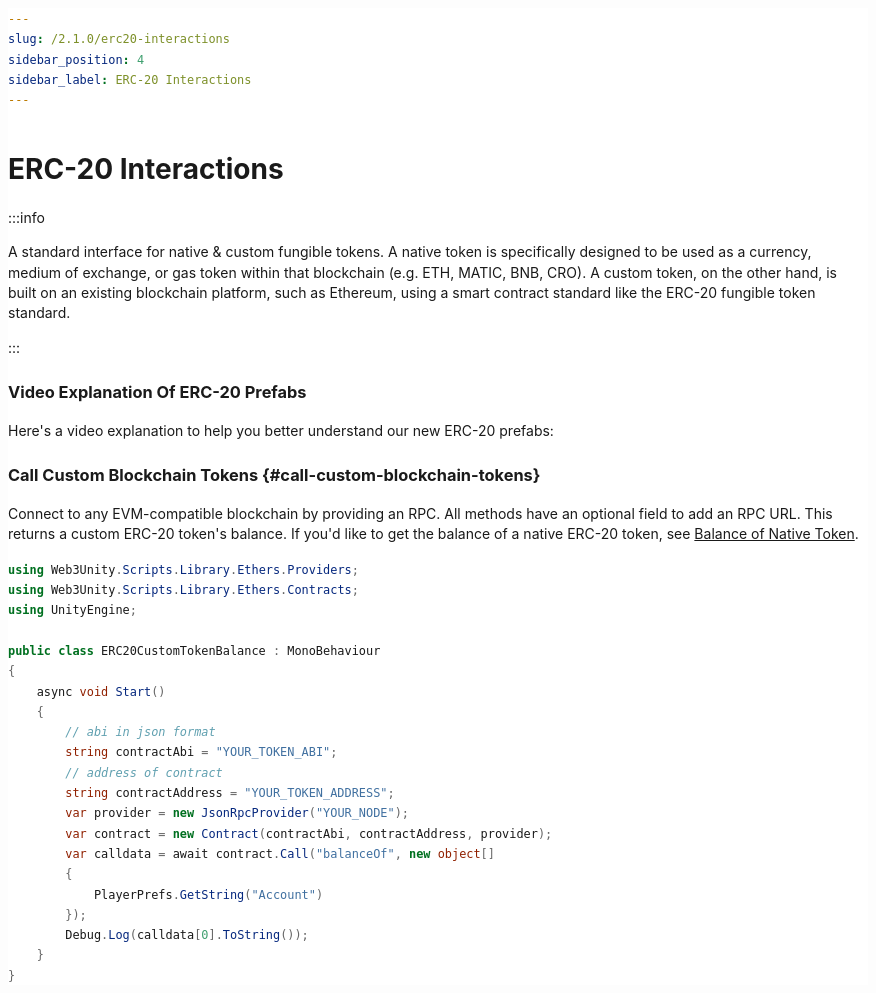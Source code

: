 ```yaml
---
slug: /2.1.0/erc20-interactions
sidebar_position: 4
sidebar_label: ERC-20 Interactions
---
```



# ERC-20 Interactions

:::info

A standard interface for native & custom fungible tokens. A native token is specifically designed to be used as a currency, medium of exchange, or gas token within that blockchain (e.g. ETH, MATIC, BNB, CRO). A custom token, on the other hand, is built on an existing blockchain platform, such as Ethereum, using a smart contract standard like the ERC-20 fungible token standard.

:::

### Video Explanation Of ERC-20 Prefabs

Here's a video explanation to help you better understand our new ERC-20 prefabs:
<iframe width="800" height="450" src="https://www.youtube.com/embed/2ysoDRCru4c?list=PLPn3rQCo3XrP6kFaurgMfMQBsyppYBhqW" title="Interacting With ERC-20 Prefabs On web3.unity v2" frameborder="0" allow="accelerometer; autoplay; clipboard-write; encrypted-media; gyroscope; picture-in-picture; web-share" allowfullscreen></iframe>

### Call Custom Blockchain Tokens {#call-custom-blockchain-tokens}

Connect to any EVM-compatible blockchain by providing an RPC. All methods have an optional field to add an RPC URL. This returns a custom ERC-20 token's balance. If you'd like to get the balance of a native ERC-20 token, see [Balance of Native Token](#balance-of-native).

```csharp
using Web3Unity.Scripts.Library.Ethers.Providers;
using Web3Unity.Scripts.Library.Ethers.Contracts;
using UnityEngine;

public class ERC20CustomTokenBalance : MonoBehaviour
{
    async void Start()
    {
        // abi in json format
        string contractAbi = "YOUR_TOKEN_ABI";
        // address of contract
        string contractAddress = "YOUR_TOKEN_ADDRESS";
        var provider = new JsonRpcProvider("YOUR_NODE");
        var contract = new Contract(contractAbi, contractAddress, provider);
        var calldata = await contract.Call("balanceOf", new object[]
        {
            PlayerPrefs.GetString("Account")
        });
        Debug.Log(calldata[0].ToString());
    }
}
```
